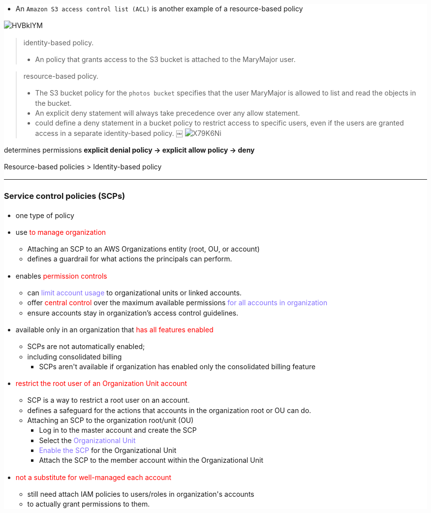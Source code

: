 - An `Amazon S3 access control list (ACL)` is another example of a resource-based policy

![HVBkIYM](https://i.imgur.com/FW1kVeh.png)

> identity-based policy.
> - An policy that grants access to the S3 bucket is attached to the MaryMajor user.

> resource-based policy.
> - The S3 bucket policy for the `photos bucket` specifies that the user MaryMajor is allowed to list and read the objects in the bucket.
> - An explicit deny statement will always take precedence over any allow statement.
> - could define a deny statement in a bucket policy to restrict access to specific users, even if the users are granted access in a separate identity-based policy.
￼
![X79K6Ni](https://i.imgur.com/MtihYSq.png)

determines permissions
**explicit denial policy -> explicit allow policy -> deny**


Resource-based policies > Identity-based policy


---

### **Service control policies (SCPs)**

- one type of policy

- use <font color=red> to manage organization </font>
  - Attaching an SCP to an AWS Organizations entity (root, OU, or account)
  - defines a guardrail for what actions the principals can perform.

- enables <font color=red> permission controls </font>
  - can <font color=LightSlateBlue> limit account usage </font> to organizational units or linked accounts.
  - offer <font color=red> central control </font> over the maximum available permissions <font color=LightSlateBlue> for all accounts in organization </font>
  - ensure accounts stay in organization’s access control guidelines.

- available only in an organization that <font color=red> has all features enabled </font>
  - SCPs are not automatically enabled;
  - including consolidated billing
    - SCPs aren't available if organization has enabled only the consolidated billing feature

- <font color=red> restrict the root user of an Organization Unit account </font>
  - SCP is a way to restrict a root user on an account.
  - defines a safeguard for the actions that accounts in the organization root or OU can do.
  - Attaching an SCP to the organization root/unit (OU)
    - Log in to the master account and create the SCP
    - Select the <font color=LightSlateBlue> Organizational Unit </font>
    - <font color=LightSlateBlue> Enable the SCP </font> for the Organizational Unit
    - Attach the SCP to the member account within the Organizational Unit

- <font color=red> not a substitute for well-managed each account </font>
  - still need attach IAM policies to users/roles in organization's accounts
  - to actually grant permissions to them.
